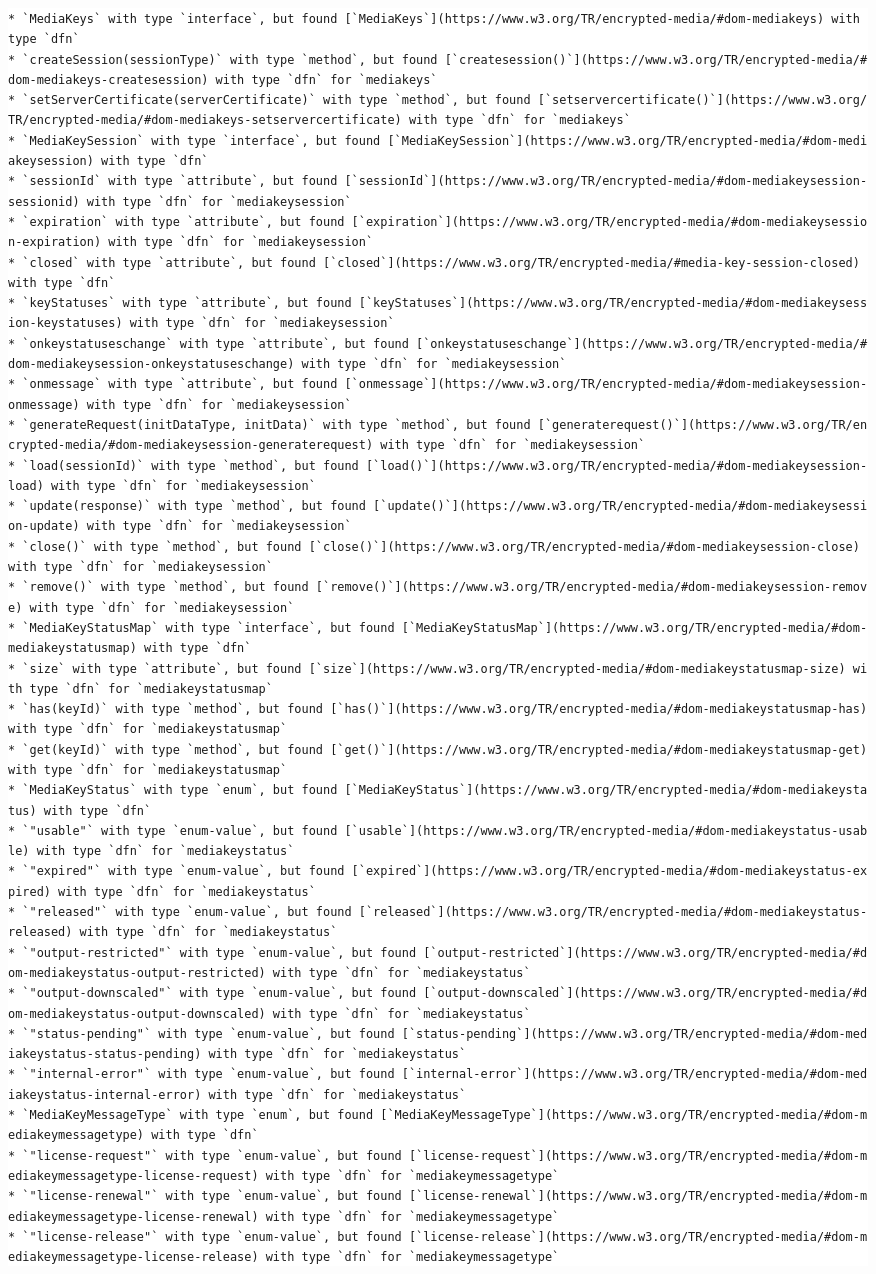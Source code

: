     * `MediaKeys` with type `interface`, but found [`MediaKeys`](https://www.w3.org/TR/encrypted-media/#dom-mediakeys) with type `dfn`
    * `createSession(sessionType)` with type `method`, but found [`createsession()`](https://www.w3.org/TR/encrypted-media/#dom-mediakeys-createsession) with type `dfn` for `mediakeys`
    * `setServerCertificate(serverCertificate)` with type `method`, but found [`setservercertificate()`](https://www.w3.org/TR/encrypted-media/#dom-mediakeys-setservercertificate) with type `dfn` for `mediakeys`
    * `MediaKeySession` with type `interface`, but found [`MediaKeySession`](https://www.w3.org/TR/encrypted-media/#dom-mediakeysession) with type `dfn`
    * `sessionId` with type `attribute`, but found [`sessionId`](https://www.w3.org/TR/encrypted-media/#dom-mediakeysession-sessionid) with type `dfn` for `mediakeysession`
    * `expiration` with type `attribute`, but found [`expiration`](https://www.w3.org/TR/encrypted-media/#dom-mediakeysession-expiration) with type `dfn` for `mediakeysession`
    * `closed` with type `attribute`, but found [`closed`](https://www.w3.org/TR/encrypted-media/#media-key-session-closed) with type `dfn`
    * `keyStatuses` with type `attribute`, but found [`keyStatuses`](https://www.w3.org/TR/encrypted-media/#dom-mediakeysession-keystatuses) with type `dfn` for `mediakeysession`
    * `onkeystatuseschange` with type `attribute`, but found [`onkeystatuseschange`](https://www.w3.org/TR/encrypted-media/#dom-mediakeysession-onkeystatuseschange) with type `dfn` for `mediakeysession`
    * `onmessage` with type `attribute`, but found [`onmessage`](https://www.w3.org/TR/encrypted-media/#dom-mediakeysession-onmessage) with type `dfn` for `mediakeysession`
    * `generateRequest(initDataType, initData)` with type `method`, but found [`generaterequest()`](https://www.w3.org/TR/encrypted-media/#dom-mediakeysession-generaterequest) with type `dfn` for `mediakeysession`
    * `load(sessionId)` with type `method`, but found [`load()`](https://www.w3.org/TR/encrypted-media/#dom-mediakeysession-load) with type `dfn` for `mediakeysession`
    * `update(response)` with type `method`, but found [`update()`](https://www.w3.org/TR/encrypted-media/#dom-mediakeysession-update) with type `dfn` for `mediakeysession`
    * `close()` with type `method`, but found [`close()`](https://www.w3.org/TR/encrypted-media/#dom-mediakeysession-close) with type `dfn` for `mediakeysession`
    * `remove()` with type `method`, but found [`remove()`](https://www.w3.org/TR/encrypted-media/#dom-mediakeysession-remove) with type `dfn` for `mediakeysession`
    * `MediaKeyStatusMap` with type `interface`, but found [`MediaKeyStatusMap`](https://www.w3.org/TR/encrypted-media/#dom-mediakeystatusmap) with type `dfn`
    * `size` with type `attribute`, but found [`size`](https://www.w3.org/TR/encrypted-media/#dom-mediakeystatusmap-size) with type `dfn` for `mediakeystatusmap`
    * `has(keyId)` with type `method`, but found [`has()`](https://www.w3.org/TR/encrypted-media/#dom-mediakeystatusmap-has) with type `dfn` for `mediakeystatusmap`
    * `get(keyId)` with type `method`, but found [`get()`](https://www.w3.org/TR/encrypted-media/#dom-mediakeystatusmap-get) with type `dfn` for `mediakeystatusmap`
    * `MediaKeyStatus` with type `enum`, but found [`MediaKeyStatus`](https://www.w3.org/TR/encrypted-media/#dom-mediakeystatus) with type `dfn`
    * `"usable"` with type `enum-value`, but found [`usable`](https://www.w3.org/TR/encrypted-media/#dom-mediakeystatus-usable) with type `dfn` for `mediakeystatus`
    * `"expired"` with type `enum-value`, but found [`expired`](https://www.w3.org/TR/encrypted-media/#dom-mediakeystatus-expired) with type `dfn` for `mediakeystatus`
    * `"released"` with type `enum-value`, but found [`released`](https://www.w3.org/TR/encrypted-media/#dom-mediakeystatus-released) with type `dfn` for `mediakeystatus`
    * `"output-restricted"` with type `enum-value`, but found [`output-restricted`](https://www.w3.org/TR/encrypted-media/#dom-mediakeystatus-output-restricted) with type `dfn` for `mediakeystatus`
    * `"output-downscaled"` with type `enum-value`, but found [`output-downscaled`](https://www.w3.org/TR/encrypted-media/#dom-mediakeystatus-output-downscaled) with type `dfn` for `mediakeystatus`
    * `"status-pending"` with type `enum-value`, but found [`status-pending`](https://www.w3.org/TR/encrypted-media/#dom-mediakeystatus-status-pending) with type `dfn` for `mediakeystatus`
    * `"internal-error"` with type `enum-value`, but found [`internal-error`](https://www.w3.org/TR/encrypted-media/#dom-mediakeystatus-internal-error) with type `dfn` for `mediakeystatus`
    * `MediaKeyMessageType` with type `enum`, but found [`MediaKeyMessageType`](https://www.w3.org/TR/encrypted-media/#dom-mediakeymessagetype) with type `dfn`
    * `"license-request"` with type `enum-value`, but found [`license-request`](https://www.w3.org/TR/encrypted-media/#dom-mediakeymessagetype-license-request) with type `dfn` for `mediakeymessagetype`
    * `"license-renewal"` with type `enum-value`, but found [`license-renewal`](https://www.w3.org/TR/encrypted-media/#dom-mediakeymessagetype-license-renewal) with type `dfn` for `mediakeymessagetype`
    * `"license-release"` with type `enum-value`, but found [`license-release`](https://www.w3.org/TR/encrypted-media/#dom-mediakeymessagetype-license-release) with type `dfn` for `mediakeymessagetype`